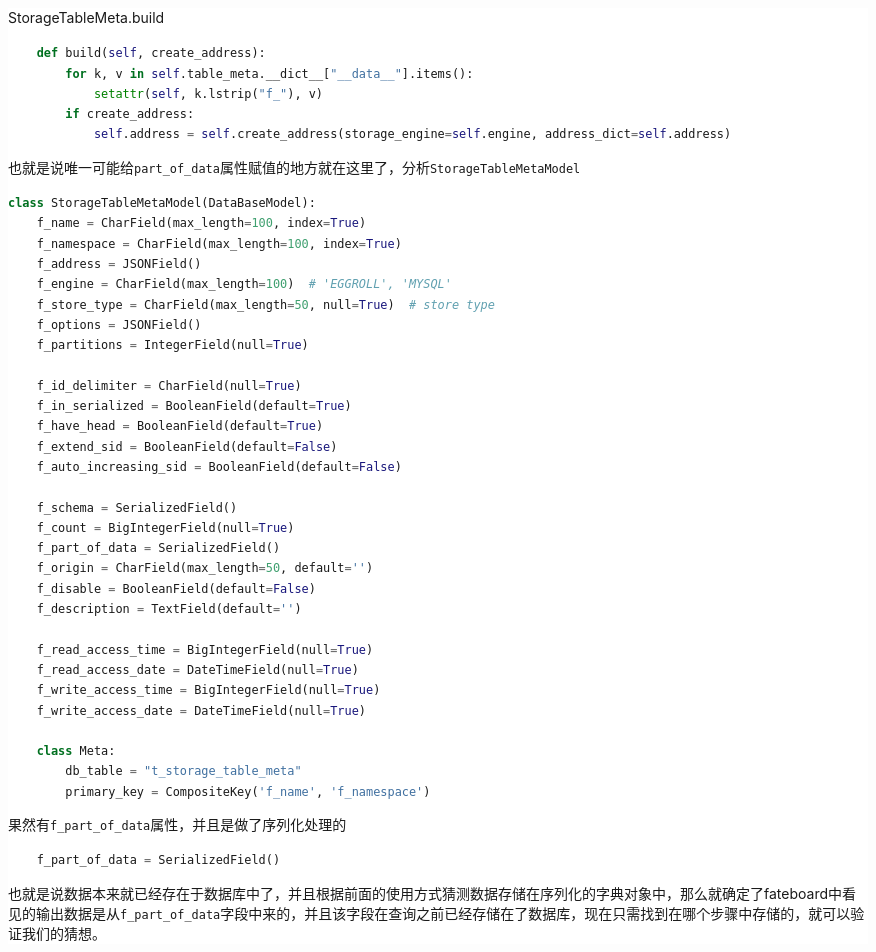 StorageTableMeta.build

```PYTHON
    def build(self, create_address):
        for k, v in self.table_meta.__dict__["__data__"].items():
            setattr(self, k.lstrip("f_"), v)
        if create_address:
            self.address = self.create_address(storage_engine=self.engine, address_dict=self.address)
```

也就是说唯一可能给`part_of_data`属性赋值的地方就在这里了，分析`StorageTableMetaModel`

```PYTHON
class StorageTableMetaModel(DataBaseModel):
    f_name = CharField(max_length=100, index=True)
    f_namespace = CharField(max_length=100, index=True)
    f_address = JSONField()
    f_engine = CharField(max_length=100)  # 'EGGROLL', 'MYSQL'
    f_store_type = CharField(max_length=50, null=True)  # store type
    f_options = JSONField()
    f_partitions = IntegerField(null=True)

    f_id_delimiter = CharField(null=True)
    f_in_serialized = BooleanField(default=True)
    f_have_head = BooleanField(default=True)
    f_extend_sid = BooleanField(default=False)
    f_auto_increasing_sid = BooleanField(default=False)

    f_schema = SerializedField()
    f_count = BigIntegerField(null=True)
    f_part_of_data = SerializedField()
    f_origin = CharField(max_length=50, default='')
    f_disable = BooleanField(default=False)
    f_description = TextField(default='')

    f_read_access_time = BigIntegerField(null=True)
    f_read_access_date = DateTimeField(null=True)
    f_write_access_time = BigIntegerField(null=True)
    f_write_access_date = DateTimeField(null=True)

    class Meta:
        db_table = "t_storage_table_meta"
        primary_key = CompositeKey('f_name', 'f_namespace')
```

果然有`f_part_of_data`属性，并且是做了序列化处理的

```PYTHON
    f_part_of_data = SerializedField()
```

也就是说数据本来就已经存在于数据库中了，并且根据前面的使用方式猜测数据存储在序列化的字典对象中，那么就确定了fateboard中看见的输出数据是从`f_part_of_data`字段中来的，并且该字段在查询之前已经存储在了数据库，现在只需找到在哪个步骤中存储的，就可以验证我们的猜想。
